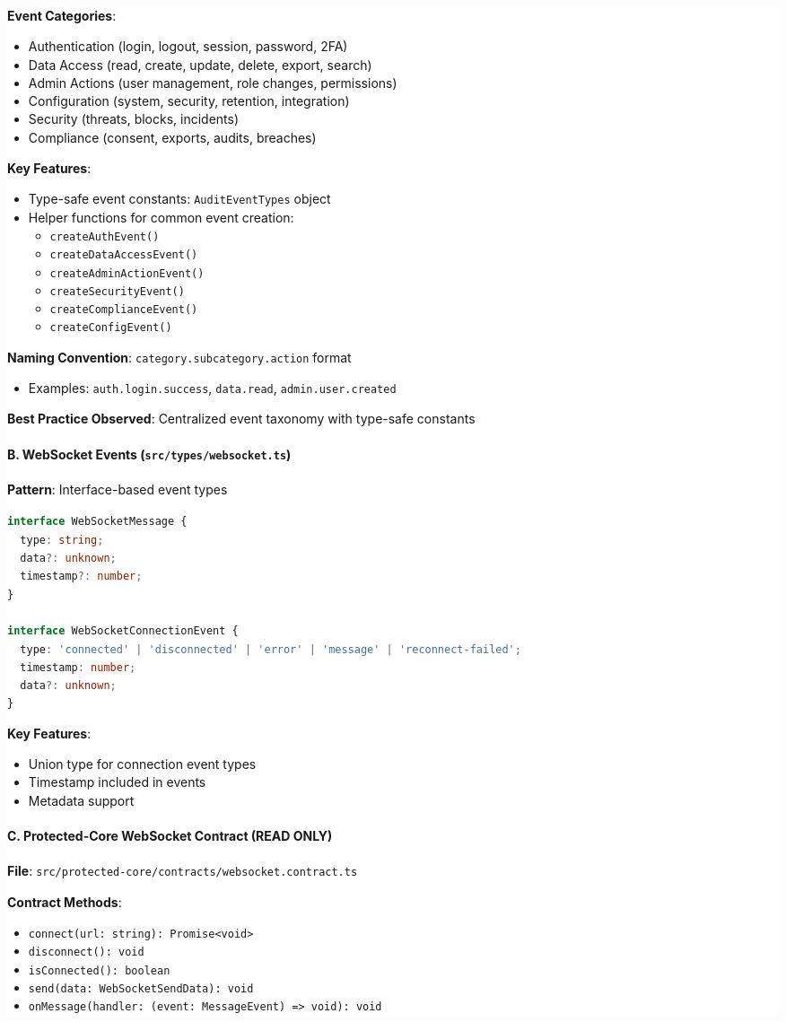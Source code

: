 **Event Categories**:
- Authentication (login, logout, session, password, 2FA)
- Data Access (read, create, update, delete, export, search)
- Admin Actions (user management, role changes, permissions)
- Configuration (system, security, retention, integration)
- Security (threats, blocks, incidents)
- Compliance (consent, exports, audits, breaches)

**Key Features**:
- Type-safe event constants: `AuditEventTypes` object
- Helper functions for common event creation:
  - `createAuthEvent()`
  - `createDataAccessEvent()`
  - `createAdminActionEvent()`
  - `createSecurityEvent()`
  - `createComplianceEvent()`
  - `createConfigEvent()`

**Naming Convention**: `category.subcategory.action` format
- Examples: `auth.login.success`, `data.read`, `admin.user.created`

**Best Practice Observed**: Centralized event taxonomy with type-safe constants

#### B. WebSocket Events (`src/types/websocket.ts`)
**Pattern**: Interface-based event types

```typescript
interface WebSocketMessage {
  type: string;
  data?: unknown;
  timestamp?: number;
}

interface WebSocketConnectionEvent {
  type: 'connected' | 'disconnected' | 'error' | 'message' | 'reconnect-failed';
  timestamp: number;
  data?: unknown;
}
```

**Key Features**:
- Union type for connection event types
- Timestamp included in events
- Metadata support

#### C. Protected-Core WebSocket Contract (READ ONLY)
**File**: `src/protected-core/contracts/websocket.contract.ts`

**Contract Methods**:
- `connect(url: string): Promise<void>`
- `disconnect(): void`
- `isConnected(): boolean`
- `send(data: WebSocketSendData): void`
- `onMessage(handler: (event: MessageEvent) => void): void`
